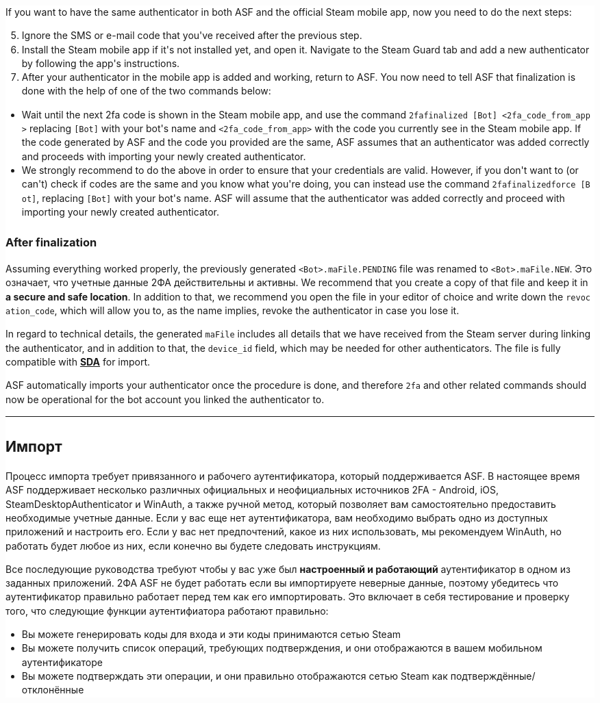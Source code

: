If you want to have the same authenticator in both ASF and the official Steam mobile app, now you need to do the next steps:

5. Ignore the SMS or e-mail code that you've received after the previous step.
6. Install the Steam mobile app if it's not installed yet, and open it. Navigate to the Steam Guard tab and add a new authenticator by following the app's instructions.
7. After your authenticator in the mobile app is added and working, return to ASF. You now need to tell ASF that finalization is done with the help of one of the two commands below:
 - Wait until the next 2fa code is shown in the Steam mobile app, and use the command `2fafinalized [Bot] <2fa_code_from_app>` replacing `[Bot]` with your bot's name and `<2fa_code_from_app>` with the code you currently see in the Steam mobile app. If the code generated by ASF and the code you provided are the same, ASF assumes that an authenticator was added correctly and proceeds with importing your newly created authenticator.
 - We strongly recommend to do the above in order to ensure that your credentials are valid. However, if you don't want to (or can't) check if codes are the same and you know what you're doing, you can instead use the command `2fafinalizedforce [Bot]`, replacing `[Bot]` with your bot's name. ASF will assume that the authenticator was added correctly and proceed with importing your newly created authenticator.

### After finalization

Assuming everything worked properly, the previously generated `<Bot>.maFile.PENDING` file was renamed to `<Bot>.maFile.NEW`. Это означает, что учетные данные 2ФА действительны и активны. We recommend that you create a copy of that file and keep it in **a secure and safe location**. In addition to that, we recommend you open the file in your editor of choice and write down the `revocation_code`, which will allow you to, as the name implies, revoke the authenticator in case you lose it.

In regard to technical details, the generated `maFile` includes all details that we have received from the Steam server during linking the authenticator, and in addition to that, the `device_id` field, which may be needed for other authenticators. The file is fully compatible with **[SDA](#steamdesktopauthenticator)** for import.

ASF automatically imports your authenticator once the procedure is done, and therefore `2fa` and other related commands should now be operational for the bot account you linked the authenticator to.

---

## Импорт

Процесс импорта требует привязанного и рабочего аутентификатора, который поддерживается ASF. В настоящее время ASF поддерживает несколько различных официальных и неофициальных источников 2FA - Android, iOS, SteamDesktopAuthenticator и WinAuth, а также ручной метод, который позволяет вам самостоятельно предоставить необходимые учетные данные. Если у вас еще нет аутентификатора, вам необходимо выбрать одно из доступных приложений и настроить его. Если у вас нет предпочтений, какое из них использовать, мы рекомендуем WinAuth, но работать будет любое из них, если конечно вы будете следовать инструкциям.

Все последующие руководства требуют чтобы у вас уже был **настроенный и работающий** аутентификатор в одном из заданных приложений. 2ФА ASF не будет работать если вы импортируете неверные данные, поэтому убедитесь что аутентификатор правильно работает перед тем как его импортировать. Это включает в себя тестирование и проверку того, что следующие функции аутентифиатора работают правильно:
- Вы можете генерировать коды для входа и эти коды принимаются сетью Steam
- Вы можете получить список операций, требующих подтверждения, и они отображаются в вашем мобильном аутентификаторе
- Вы можете подтверждать эти операции, и они правильно отображаются сетью Steam как подтверждённые/отклонённые
